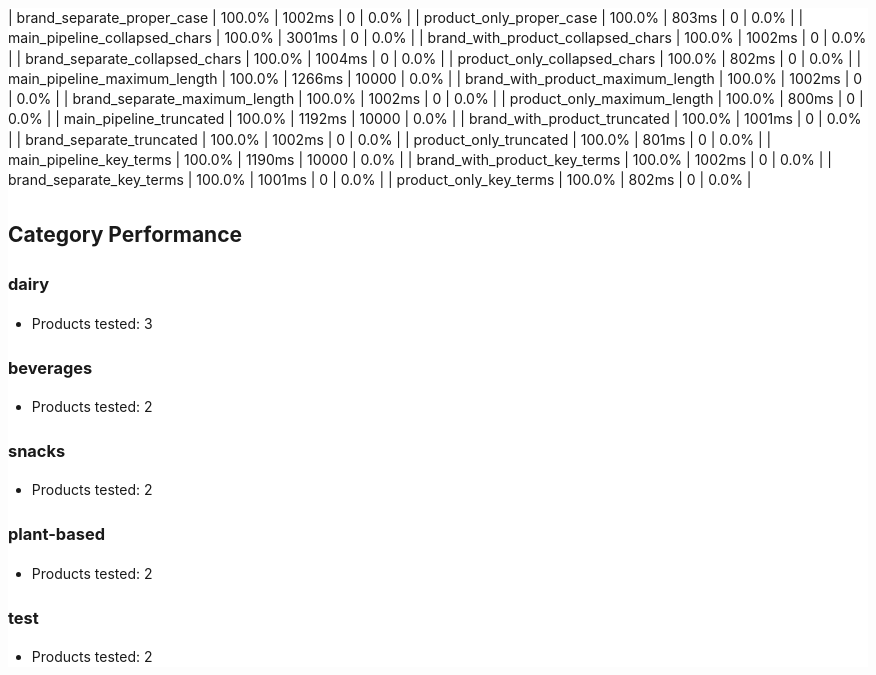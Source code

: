 | brand_separate_proper_case | 100.0% | 1002ms | 0 | 0.0% |
| product_only_proper_case | 100.0% | 803ms | 0 | 0.0% |
| main_pipeline_collapsed_chars | 100.0% | 3001ms | 0 | 0.0% |
| brand_with_product_collapsed_chars | 100.0% | 1002ms | 0 | 0.0% |
| brand_separate_collapsed_chars | 100.0% | 1004ms | 0 | 0.0% |
| product_only_collapsed_chars | 100.0% | 802ms | 0 | 0.0% |
| main_pipeline_maximum_length | 100.0% | 1266ms | 10000 | 0.0% |
| brand_with_product_maximum_length | 100.0% | 1002ms | 0 | 0.0% |
| brand_separate_maximum_length | 100.0% | 1002ms | 0 | 0.0% |
| product_only_maximum_length | 100.0% | 800ms | 0 | 0.0% |
| main_pipeline_truncated | 100.0% | 1192ms | 10000 | 0.0% |
| brand_with_product_truncated | 100.0% | 1001ms | 0 | 0.0% |
| brand_separate_truncated | 100.0% | 1002ms | 0 | 0.0% |
| product_only_truncated | 100.0% | 801ms | 0 | 0.0% |
| main_pipeline_key_terms | 100.0% | 1190ms | 10000 | 0.0% |
| brand_with_product_key_terms | 100.0% | 1002ms | 0 | 0.0% |
| brand_separate_key_terms | 100.0% | 1001ms | 0 | 0.0% |
| product_only_key_terms | 100.0% | 802ms | 0 | 0.0% |

## Category Performance
### dairy
- Products tested: 3
### beverages
- Products tested: 2
### snacks
- Products tested: 2
### plant-based
- Products tested: 2
### test
- Products tested: 2